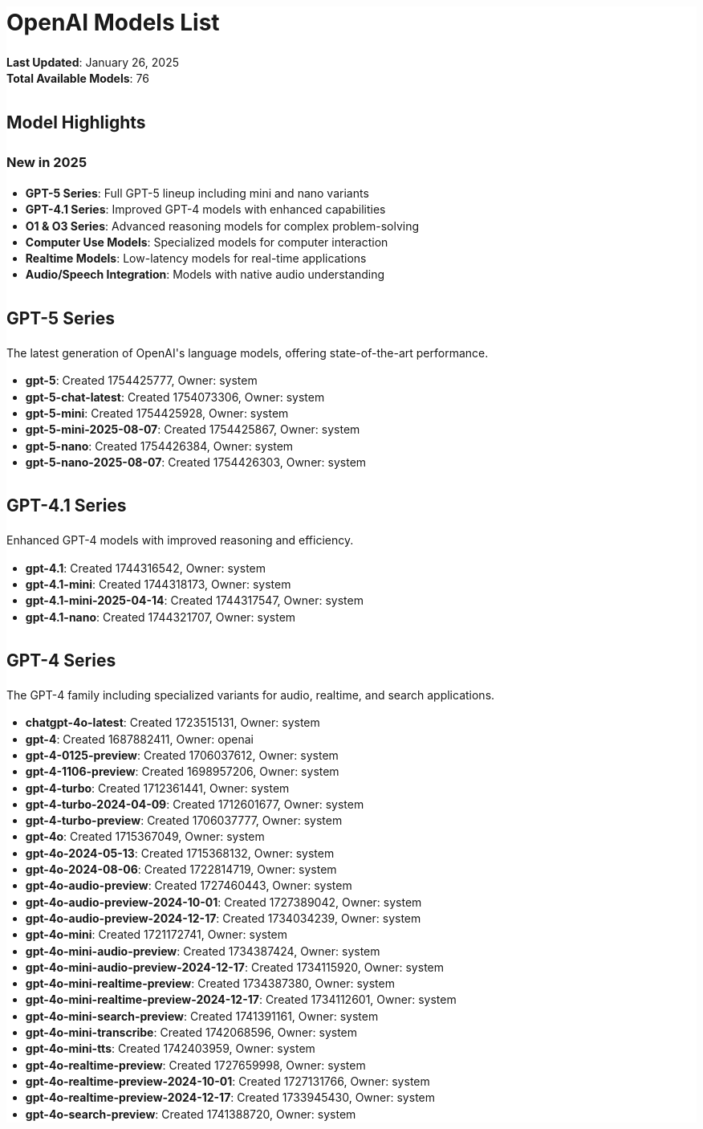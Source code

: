 # OpenAI Models List

**Last Updated**: January 26, 2025  
**Total Available Models**: 76

## Model Highlights

### New in 2025
- **GPT-5 Series**: Full GPT-5 lineup including mini and nano variants
- **GPT-4.1 Series**: Improved GPT-4 models with enhanced capabilities
- **O1 & O3 Series**: Advanced reasoning models for complex problem-solving
- **Computer Use Models**: Specialized models for computer interaction
- **Realtime Models**: Low-latency models for real-time applications
- **Audio/Speech Integration**: Models with native audio understanding

## GPT-5 Series
The latest generation of OpenAI's language models, offering state-of-the-art performance.

- **gpt-5**: Created 1754425777, Owner: system
- **gpt-5-chat-latest**: Created 1754073306, Owner: system
- **gpt-5-mini**: Created 1754425928, Owner: system
- **gpt-5-mini-2025-08-07**: Created 1754425867, Owner: system
- **gpt-5-nano**: Created 1754426384, Owner: system
- **gpt-5-nano-2025-08-07**: Created 1754426303, Owner: system

## GPT-4.1 Series
Enhanced GPT-4 models with improved reasoning and efficiency.

- **gpt-4.1**: Created 1744316542, Owner: system
- **gpt-4.1-mini**: Created 1744318173, Owner: system
- **gpt-4.1-mini-2025-04-14**: Created 1744317547, Owner: system
- **gpt-4.1-nano**: Created 1744321707, Owner: system

## GPT-4 Series
The GPT-4 family including specialized variants for audio, realtime, and search applications.

- **chatgpt-4o-latest**: Created 1723515131, Owner: system
- **gpt-4**: Created 1687882411, Owner: openai
- **gpt-4-0125-preview**: Created 1706037612, Owner: system
- **gpt-4-1106-preview**: Created 1698957206, Owner: system
- **gpt-4-turbo**: Created 1712361441, Owner: system
- **gpt-4-turbo-2024-04-09**: Created 1712601677, Owner: system
- **gpt-4-turbo-preview**: Created 1706037777, Owner: system
- **gpt-4o**: Created 1715367049, Owner: system
- **gpt-4o-2024-05-13**: Created 1715368132, Owner: system
- **gpt-4o-2024-08-06**: Created 1722814719, Owner: system
- **gpt-4o-audio-preview**: Created 1727460443, Owner: system
- **gpt-4o-audio-preview-2024-10-01**: Created 1727389042, Owner: system
- **gpt-4o-audio-preview-2024-12-17**: Created 1734034239, Owner: system
- **gpt-4o-mini**: Created 1721172741, Owner: system
- **gpt-4o-mini-audio-preview**: Created 1734387424, Owner: system
- **gpt-4o-mini-audio-preview-2024-12-17**: Created 1734115920, Owner: system
- **gpt-4o-mini-realtime-preview**: Created 1734387380, Owner: system
- **gpt-4o-mini-realtime-preview-2024-12-17**: Created 1734112601, Owner: system
- **gpt-4o-mini-search-preview**: Created 1741391161, Owner: system
- **gpt-4o-mini-transcribe**: Created 1742068596, Owner: system
- **gpt-4o-mini-tts**: Created 1742403959, Owner: system
- **gpt-4o-realtime-preview**: Created 1727659998, Owner: system
- **gpt-4o-realtime-preview-2024-10-01**: Created 1727131766, Owner: system
- **gpt-4o-realtime-preview-2024-12-17**: Created 1733945430, Owner: system
- **gpt-4o-search-preview**: Created 1741388720, Owner: system